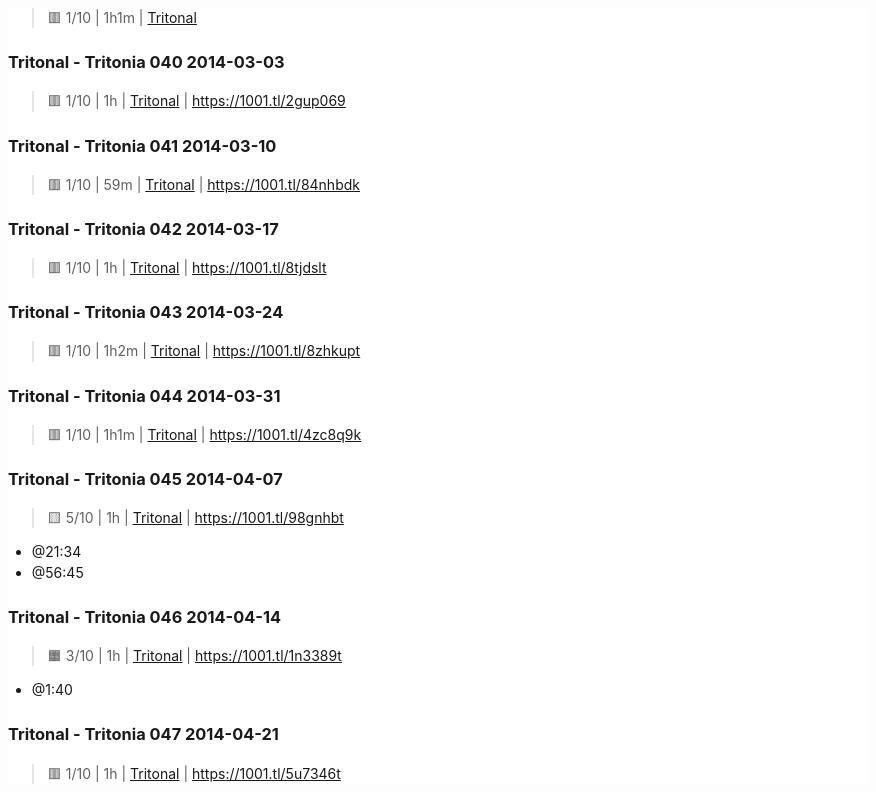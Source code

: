 > 🟥 1/10 | 1h1m
> | [Tritonal](https://rateyourmusic.com/artist/tritonal)

### Tritonal - Tritonia 040 2014-03-03

> 🟥 1/10 | 1h
> | [Tritonal](https://rateyourmusic.com/artist/tritonal)
> | https://1001.tl/2gup069

### Tritonal - Tritonia 041 2014-03-10

> 🟥 1/10 | 59m
> | [Tritonal](https://rateyourmusic.com/artist/tritonal)
> | https://1001.tl/84nhbdk

### Tritonal - Tritonia 042 2014-03-17

> 🟥 1/10 | 1h
> | [Tritonal](https://rateyourmusic.com/artist/tritonal)
> | https://1001.tl/8tjdslt

### Tritonal - Tritonia 043 2014-03-24

> 🟥 1/10 | 1h2m
> | [Tritonal](https://rateyourmusic.com/artist/tritonal)
> | https://1001.tl/8zhkupt

### Tritonal - Tritonia 044 2014-03-31

> 🟥 1/10 | 1h1m
> | [Tritonal](https://rateyourmusic.com/artist/tritonal)
> | https://1001.tl/4zc8q9k

### Tritonal - Tritonia 045 2014-04-07

> 🟨 5/10 | 1h
> | [Tritonal](https://rateyourmusic.com/artist/tritonal)
> | https://1001.tl/98gnhbt

- @21:34
- @56:45

### Tritonal - Tritonia 046 2014-04-14

> 🟧 3/10 | 1h
> | [Tritonal](https://rateyourmusic.com/artist/tritonal)
> | https://1001.tl/1n3389t

- @1:40

### Tritonal - Tritonia 047 2014-04-21

> 🟥 1/10 | 1h
> | [Tritonal](https://rateyourmusic.com/artist/tritonal)
> | https://1001.tl/5u7346t
